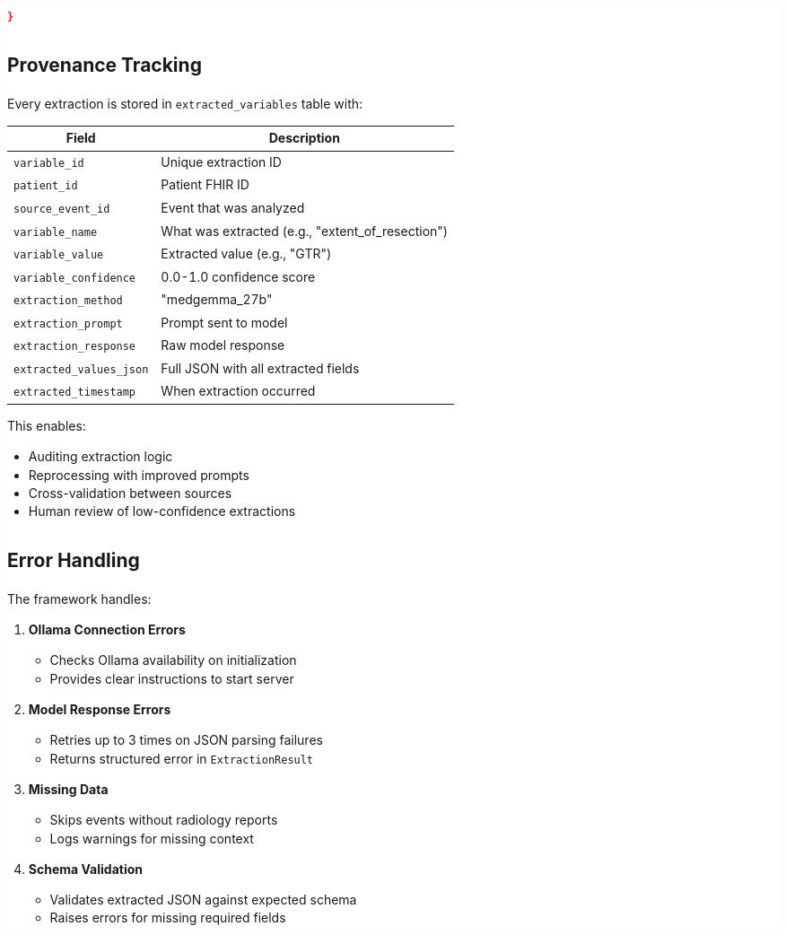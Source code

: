 ```json
}
```

## Provenance Tracking

Every extraction is stored in `extracted_variables` table with:

| Field | Description |
|-------|-------------|
| `variable_id` | Unique extraction ID |
| `patient_id` | Patient FHIR ID |
| `source_event_id` | Event that was analyzed |
| `variable_name` | What was extracted (e.g., "extent_of_resection") |
| `variable_value` | Extracted value (e.g., "GTR") |
| `variable_confidence` | 0.0-1.0 confidence score |
| `extraction_method` | "medgemma_27b" |
| `extraction_prompt` | Prompt sent to model |
| `extraction_response` | Raw model response |
| `extracted_values_json` | Full JSON with all extracted fields |
| `extracted_timestamp` | When extraction occurred |

This enables:
- Auditing extraction logic
- Reprocessing with improved prompts
- Cross-validation between sources
- Human review of low-confidence extractions

## Error Handling

The framework handles:

1. **Ollama Connection Errors**
   - Checks Ollama availability on initialization
   - Provides clear instructions to start server

2. **Model Response Errors**
   - Retries up to 3 times on JSON parsing failures
   - Returns structured error in `ExtractionResult`

3. **Missing Data**
   - Skips events without radiology reports
   - Logs warnings for missing context

4. **Schema Validation**
   - Validates extracted JSON against expected schema
   - Raises errors for missing required fields
